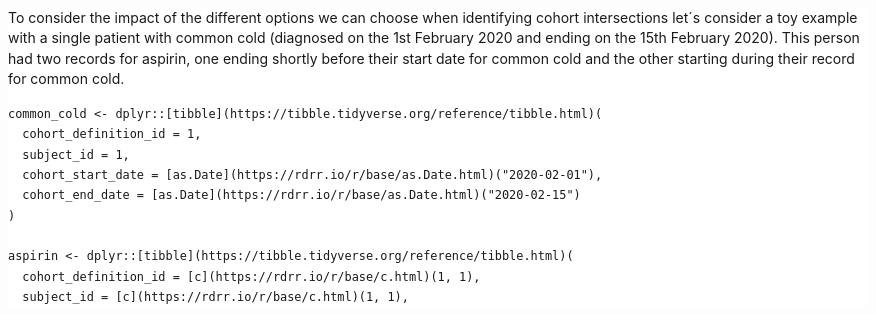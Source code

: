 To consider the impact of the different options we can choose when identifying cohort intersections let´s consider a toy example with a single patient with common cold (diagnosed on the 1st February 2020 and ending on the 15th February 2020). This person had two records for aspirin, one ending shortly before their start date for common cold and the other starting during their record for common cold.
    
    
    common_cold <- dplyr::[tibble](https://tibble.tidyverse.org/reference/tibble.html)(
      cohort_definition_id = 1,
      subject_id = 1,
      cohort_start_date = [as.Date](https://rdrr.io/r/base/as.Date.html)("2020-02-01"),
      cohort_end_date = [as.Date](https://rdrr.io/r/base/as.Date.html)("2020-02-15")
    )
    
    aspirin <- dplyr::[tibble](https://tibble.tidyverse.org/reference/tibble.html)(
      cohort_definition_id = [c](https://rdrr.io/r/base/c.html)(1, 1),
      subject_id = [c](https://rdrr.io/r/base/c.html)(1, 1),
